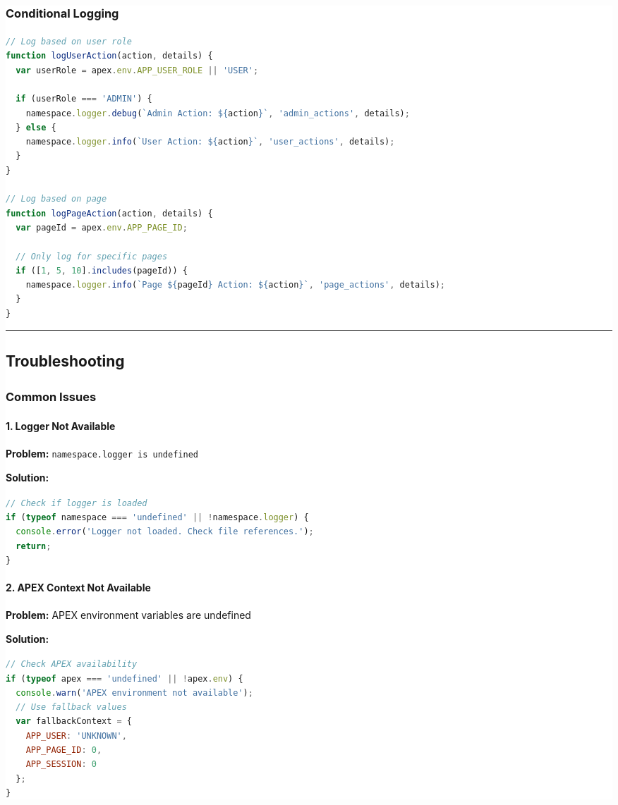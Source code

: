 ### Conditional Logging

```javascript
// Log based on user role
function logUserAction(action, details) {
  var userRole = apex.env.APP_USER_ROLE || 'USER';
  
  if (userRole === 'ADMIN') {
    namespace.logger.debug(`Admin Action: ${action}`, 'admin_actions', details);
  } else {
    namespace.logger.info(`User Action: ${action}`, 'user_actions', details);
  }
}

// Log based on page
function logPageAction(action, details) {
  var pageId = apex.env.APP_PAGE_ID;
  
  // Only log for specific pages
  if ([1, 5, 10].includes(pageId)) {
    namespace.logger.info(`Page ${pageId} Action: ${action}`, 'page_actions', details);
  }
}
```

---

## Troubleshooting

### Common Issues

#### 1. Logger Not Available

**Problem:** `namespace.logger is undefined`

**Solution:**
```javascript
// Check if logger is loaded
if (typeof namespace === 'undefined' || !namespace.logger) {
  console.error('Logger not loaded. Check file references.');
  return;
}
```

#### 2. APEX Context Not Available

**Problem:** APEX environment variables are undefined

**Solution:**
```javascript
// Check APEX availability
if (typeof apex === 'undefined' || !apex.env) {
  console.warn('APEX environment not available');
  // Use fallback values
  var fallbackContext = {
    APP_USER: 'UNKNOWN',
    APP_PAGE_ID: 0,
    APP_SESSION: 0
  };
}
```
